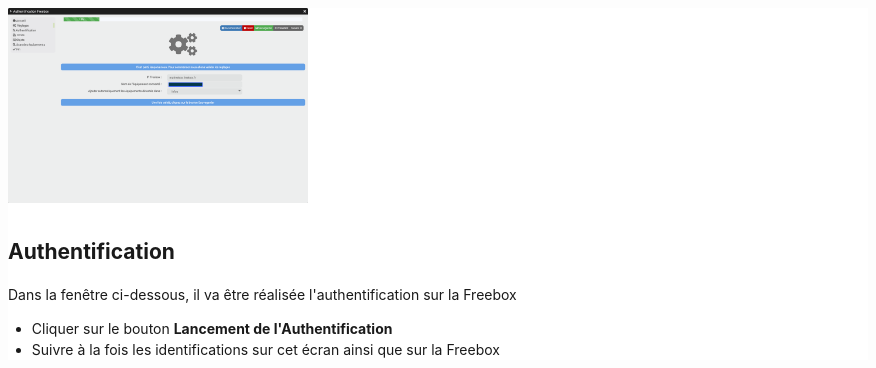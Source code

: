 <p><img src="../images/freebox_os_screenshot3.png" alt="Authentification 2" width="300" /></p>

## Authentification

Dans la fenêtre ci-dessous, il va être réalisée l'authentification sur la Freebox

- Cliquer sur le bouton **Lancement de l'Authentification**
- Suivre à la fois les identifications sur cet écran ainsi que sur la Freebox
